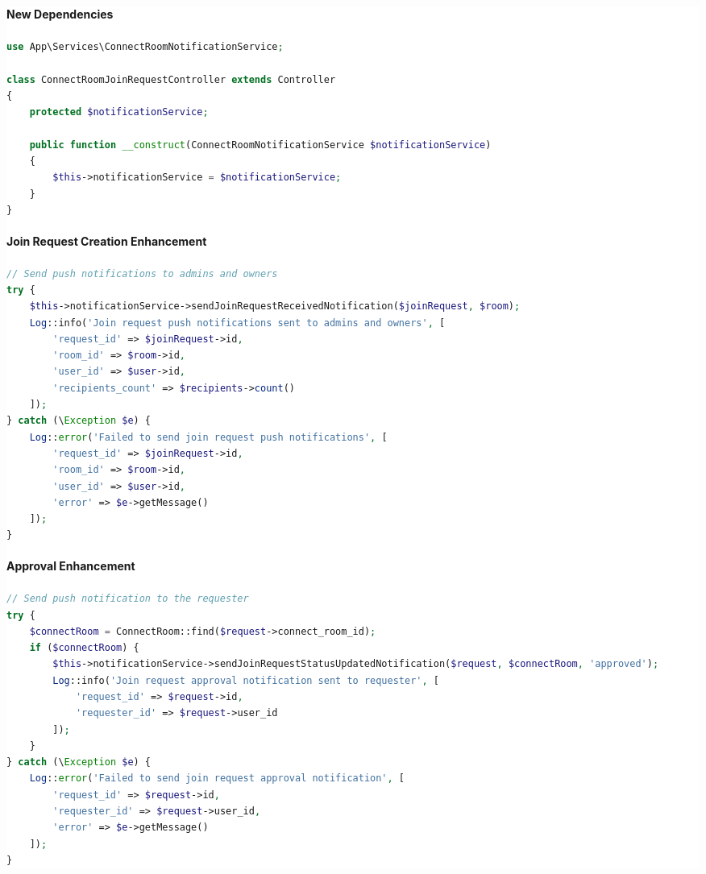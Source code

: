 #### New Dependencies
```php
use App\Services\ConnectRoomNotificationService;

class ConnectRoomJoinRequestController extends Controller
{
    protected $notificationService;

    public function __construct(ConnectRoomNotificationService $notificationService)
    {
        $this->notificationService = $notificationService;
    }
}
```

#### Join Request Creation Enhancement
```php
// Send push notifications to admins and owners
try {
    $this->notificationService->sendJoinRequestReceivedNotification($joinRequest, $room);
    Log::info('Join request push notifications sent to admins and owners', [
        'request_id' => $joinRequest->id,
        'room_id' => $room->id,
        'user_id' => $user->id,
        'recipients_count' => $recipients->count()
    ]);
} catch (\Exception $e) {
    Log::error('Failed to send join request push notifications', [
        'request_id' => $joinRequest->id,
        'room_id' => $room->id,
        'user_id' => $user->id,
        'error' => $e->getMessage()
    ]);
}
```

#### Approval Enhancement
```php
// Send push notification to the requester
try {
    $connectRoom = ConnectRoom::find($request->connect_room_id);
    if ($connectRoom) {
        $this->notificationService->sendJoinRequestStatusUpdatedNotification($request, $connectRoom, 'approved');
        Log::info('Join request approval notification sent to requester', [
            'request_id' => $request->id,
            'requester_id' => $request->user_id
        ]);
    }
} catch (\Exception $e) {
    Log::error('Failed to send join request approval notification', [
        'request_id' => $request->id,
        'requester_id' => $request->user_id,
        'error' => $e->getMessage()
    ]);
}
```
